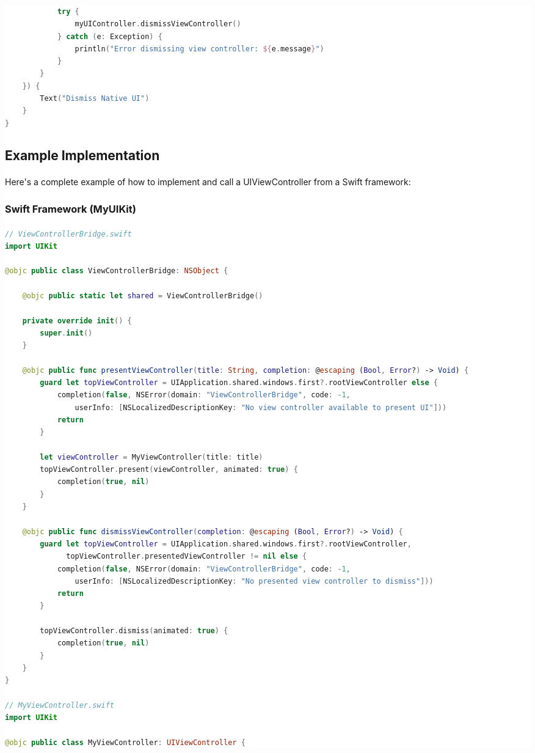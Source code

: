    ```kotlin
               try {
                   myUIController.dismissViewController()
               } catch (e: Exception) {
                   println("Error dismissing view controller: ${e.message}")
               }
           }
       }) {
           Text("Dismiss Native UI")
       }
   }
   ```

## Example Implementation

Here's a complete example of how to implement and call a UIViewController from a Swift framework:

### Swift Framework (MyUIKit)

```swift
// ViewControllerBridge.swift
import UIKit

@objc public class ViewControllerBridge: NSObject {
    
    @objc public static let shared = ViewControllerBridge()
    
    private override init() {
        super.init()
    }
    
    @objc public func presentViewController(title: String, completion: @escaping (Bool, Error?) -> Void) {
        guard let topViewController = UIApplication.shared.windows.first?.rootViewController else {
            completion(false, NSError(domain: "ViewControllerBridge", code: -1, 
                userInfo: [NSLocalizedDescriptionKey: "No view controller available to present UI"]))
            return
        }
        
        let viewController = MyViewController(title: title)
        topViewController.present(viewController, animated: true) {
            completion(true, nil)
        }
    }
    
    @objc public func dismissViewController(completion: @escaping (Bool, Error?) -> Void) {
        guard let topViewController = UIApplication.shared.windows.first?.rootViewController,
              topViewController.presentedViewController != nil else {
            completion(false, NSError(domain: "ViewControllerBridge", code: -1, 
                userInfo: [NSLocalizedDescriptionKey: "No presented view controller to dismiss"]))
            return
        }
        
        topViewController.dismiss(animated: true) {
            completion(true, nil)
        }
    }
}

// MyViewController.swift
import UIKit

@objc public class MyViewController: UIViewController {
```